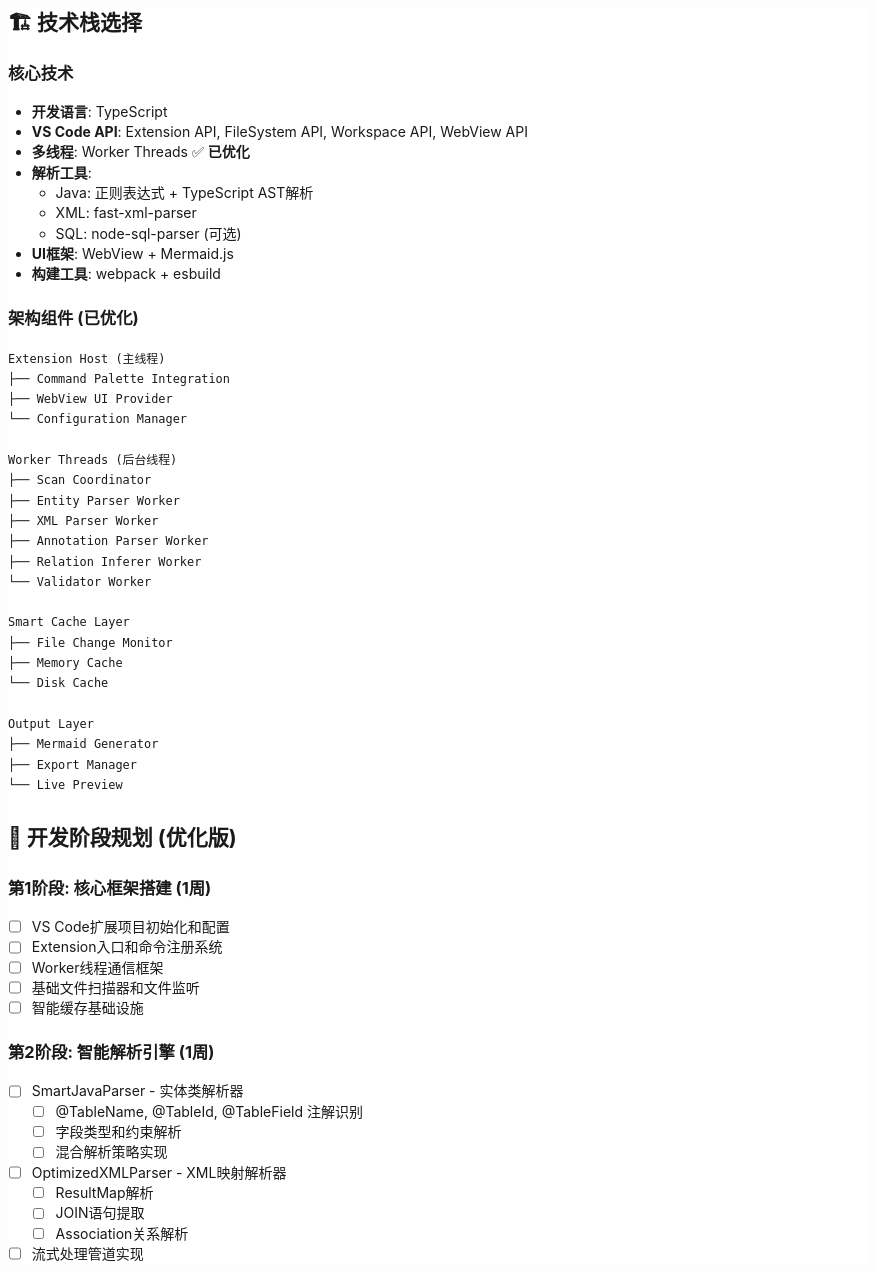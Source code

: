 ## 🏗️ 技术栈选择

### 核心技术
- **开发语言**: TypeScript
- **VS Code API**: Extension API, FileSystem API, Workspace API, WebView API
- **多线程**: Worker Threads ✅ **已优化**
- **解析工具**: 
  - Java: 正则表达式 + TypeScript AST解析
  - XML: fast-xml-parser
  - SQL: node-sql-parser (可选)
- **UI框架**: WebView + Mermaid.js
- **构建工具**: webpack + esbuild

### 架构组件 (已优化)
```
Extension Host (主线程)
├── Command Palette Integration
├── WebView UI Provider  
└── Configuration Manager

Worker Threads (后台线程)
├── Scan Coordinator
├── Entity Parser Worker
├── XML Parser Worker
├── Annotation Parser Worker
├── Relation Inferer Worker
└── Validator Worker

Smart Cache Layer
├── File Change Monitor
├── Memory Cache
└── Disk Cache

Output Layer
├── Mermaid Generator
├── Export Manager
└── Live Preview
```

## 🔄 开发阶段规划 (优化版)

### 第1阶段: 核心框架搭建 (1周)
- [ ] VS Code扩展项目初始化和配置
- [ ] Extension入口和命令注册系统
- [ ] Worker线程通信框架
- [ ] 基础文件扫描器和文件监听
- [ ] 智能缓存基础设施

### 第2阶段: 智能解析引擎 (1周)  
- [ ] SmartJavaParser - 实体类解析器
  - [ ] @TableName, @TableId, @TableField 注解识别
  - [ ] 字段类型和约束解析
  - [ ] 混合解析策略实现
- [ ] OptimizedXMLParser - XML映射解析器
  - [ ] ResultMap解析
  - [ ] JOIN语句提取
  - [ ] Association关系解析
- [ ] 流式处理管道实现
